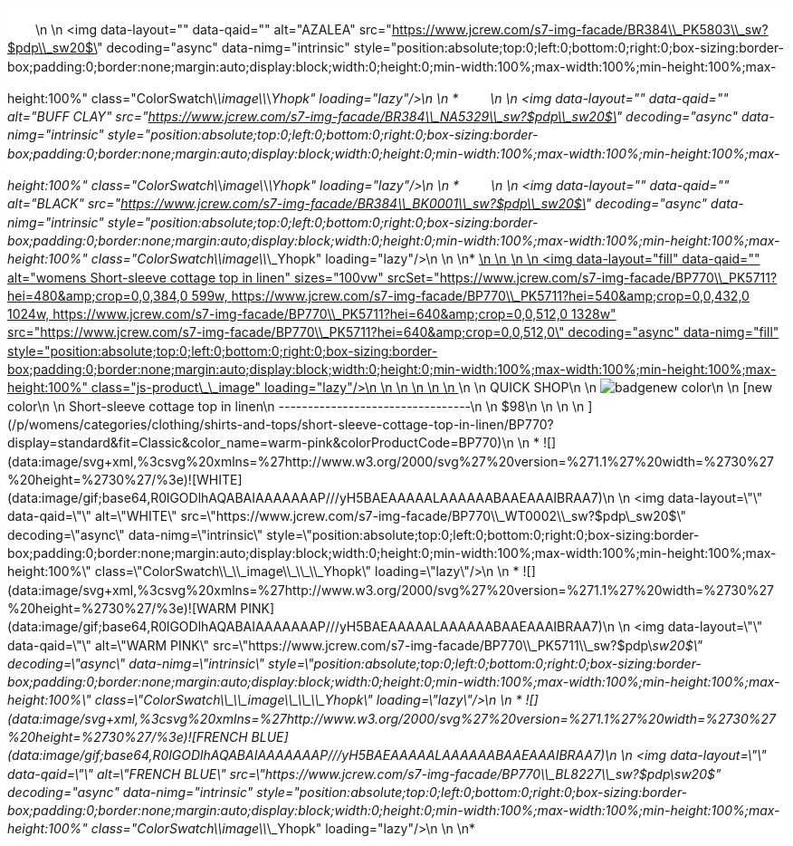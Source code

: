 ![](data:image/svg+xml,%3csvg%20xmlns=%27http://www.w3.org/2000/svg%27%20version=%271.1%27%20width=%2730%27%20height=%2730%27/%3e)![AZALEA](data:image/gif;base64,R0lGODlhAQABAIAAAAAAAP///yH5BAEAAAAALAAAAAABAAEAAAIBRAA7)\n        \n        <img data-layout=\"\" data-qaid=\"\" alt=\"AZALEA\" src=\"https://www.jcrew.com/s7-img-facade/BR384\\_PK5803\\_sw?$pdp\\_sw20$\" decoding=\"async\" data-nimg=\"intrinsic\" style=\"position:absolute;top:0;left:0;bottom:0;right:0;box-sizing:border-box;padding:0;border:none;margin:auto;display:block;width:0;height:0;min-width:100%;max-width:100%;min-height:100%;max-height:100%\" class=\"ColorSwatch\\_\\_image\\_\\_\\_Yhopk\" loading=\"lazy\"/>\n        \n    *   ![](data:image/svg+xml,%3csvg%20xmlns=%27http://www.w3.org/2000/svg%27%20version=%271.1%27%20width=%2730%27%20height=%2730%27/%3e)![BUFF CLAY](data:image/gif;base64,R0lGODlhAQABAIAAAAAAAP///yH5BAEAAAAALAAAAAABAAEAAAIBRAA7)\n        \n        <img data-layout=\"\" data-qaid=\"\" alt=\"BUFF CLAY\" src=\"https://www.jcrew.com/s7-img-facade/BR384\\_NA5329\\_sw?$pdp\\_sw20$\" decoding=\"async\" data-nimg=\"intrinsic\" style=\"position:absolute;top:0;left:0;bottom:0;right:0;box-sizing:border-box;padding:0;border:none;margin:auto;display:block;width:0;height:0;min-width:100%;max-width:100%;min-height:100%;max-height:100%\" class=\"ColorSwatch\\_\\_image\\_\\_\\_Yhopk\" loading=\"lazy\"/>\n        \n    *   ![](data:image/svg+xml,%3csvg%20xmlns=%27http://www.w3.org/2000/svg%27%20version=%271.1%27%20width=%2730%27%20height=%2730%27/%3e)![BLACK](data:image/gif;base64,R0lGODlhAQABAIAAAAAAAP///yH5BAEAAAAALAAAAAABAAEAAAIBRAA7)\n        \n        <img data-layout=\"\" data-qaid=\"\" alt=\"BLACK\" src=\"https://www.jcrew.com/s7-img-facade/BR384\\_BK0001\\_sw?$pdp\\_sw20$\" decoding=\"async\" data-nimg=\"intrinsic\" style=\"position:absolute;top:0;left:0;bottom:0;right:0;box-sizing:border-box;padding:0;border:none;margin:auto;display:block;width:0;height:0;min-width:100%;max-width:100%;min-height:100%;max-height:100%\" class=\"ColorSwatch\\_\\_image\\_\\_\\_Yhopk\" loading=\"lazy\"/>\n        \n    \n*   [\n    \n    ![womens Short-sleeve cottage top in linen](data:image/gif;base64,R0lGODlhAQABAIAAAAAAAP///yH5BAEAAAAALAAAAAABAAEAAAIBRAA7)\n    \n    <img data-layout=\"fill\" data-qaid=\"\" alt=\"womens Short-sleeve cottage top in linen\" sizes=\"100vw\" srcSet=\"https://www.jcrew.com/s7-img-facade/BP770\\_PK5711?hei=480&amp;crop=0,0,384,0 599w, https://www.jcrew.com/s7-img-facade/BP770\\_PK5711?hei=540&amp;crop=0,0,432,0 1024w, https://www.jcrew.com/s7-img-facade/BP770\\_PK5711?hei=640&amp;crop=0,0,512,0 1328w\" src=\"https://www.jcrew.com/s7-img-facade/BP770\\_PK5711?hei=640&amp;crop=0,0,512,0\" decoding=\"async\" data-nimg=\"fill\" style=\"position:absolute;top:0;left:0;bottom:0;right:0;box-sizing:border-box;padding:0;border:none;margin:auto;display:block;width:0;height:0;min-width:100%;max-width:100%;min-height:100%;max-height:100%\" class=\"js-product\\_\\_image\" loading=\"lazy\"/>\n    \n    \n    \n    \n    \n    ](/p/womens/categories/clothing/shirts-and-tops/short-sleeve-cottage-top-in-linen/BP770?display=standard&fit=Classic&color_name=warm-pink&colorProductCode=BP770)\n    \n    QUICK SHOP\n    \n    ![badge](https://www.jcrew.com/s7-img-facade/NC)new color\n    \n    [new color\n    \n    Short-sleeve cottage top in linen\n    ---------------------------------\n    \n    $98\n    \n    \n    \n    ](/p/womens/categories/clothing/shirts-and-tops/short-sleeve-cottage-top-in-linen/BP770?display=standard&fit=Classic&color_name=warm-pink&colorProductCode=BP770)\n    \n    *   ![](data:image/svg+xml,%3csvg%20xmlns=%27http://www.w3.org/2000/svg%27%20version=%271.1%27%20width=%2730%27%20height=%2730%27/%3e)![WHITE](data:image/gif;base64,R0lGODlhAQABAIAAAAAAAP///yH5BAEAAAAALAAAAAABAAEAAAIBRAA7)\n        \n        <img data-layout=\"\" data-qaid=\"\" alt=\"WHITE\" src=\"https://www.jcrew.com/s7-img-facade/BP770\\_WT0002\\_sw?$pdp\\_sw20$\" decoding=\"async\" data-nimg=\"intrinsic\" style=\"position:absolute;top:0;left:0;bottom:0;right:0;box-sizing:border-box;padding:0;border:none;margin:auto;display:block;width:0;height:0;min-width:100%;max-width:100%;min-height:100%;max-height:100%\" class=\"ColorSwatch\\_\\_image\\_\\_\\_Yhopk\" loading=\"lazy\"/>\n        \n    *   ![](data:image/svg+xml,%3csvg%20xmlns=%27http://www.w3.org/2000/svg%27%20version=%271.1%27%20width=%2730%27%20height=%2730%27/%3e)![WARM PINK](data:image/gif;base64,R0lGODlhAQABAIAAAAAAAP///yH5BAEAAAAALAAAAAABAAEAAAIBRAA7)\n        \n        <img data-layout=\"\" data-qaid=\"\" alt=\"WARM PINK\" src=\"https://www.jcrew.com/s7-img-facade/BP770\\_PK5711\\_sw?$pdp\\_sw20$\" decoding=\"async\" data-nimg=\"intrinsic\" style=\"position:absolute;top:0;left:0;bottom:0;right:0;box-sizing:border-box;padding:0;border:none;margin:auto;display:block;width:0;height:0;min-width:100%;max-width:100%;min-height:100%;max-height:100%\" class=\"ColorSwatch\\_\\_image\\_\\_\\_Yhopk\" loading=\"lazy\"/>\n        \n    *   ![](data:image/svg+xml,%3csvg%20xmlns=%27http://www.w3.org/2000/svg%27%20version=%271.1%27%20width=%2730%27%20height=%2730%27/%3e)![FRENCH BLUE](data:image/gif;base64,R0lGODlhAQABAIAAAAAAAP///yH5BAEAAAAALAAAAAABAAEAAAIBRAA7)\n        \n        <img data-layout=\"\" data-qaid=\"\" alt=\"FRENCH BLUE\" src=\"https://www.jcrew.com/s7-img-facade/BP770\\_BL8227\\_sw?$pdp\\_sw20$\" decoding=\"async\" data-nimg=\"intrinsic\" style=\"position:absolute;top:0;left:0;bottom:0;right:0;box-sizing:border-box;padding:0;border:none;margin:auto;display:block;width:0;height:0;min-width:100%;max-width:100%;min-height:100%;max-height:100%\" class=\"ColorSwatch\\_\\_image\\_\\_\\_Yhopk\" loading=\"lazy\"/>\n        \n    \n*